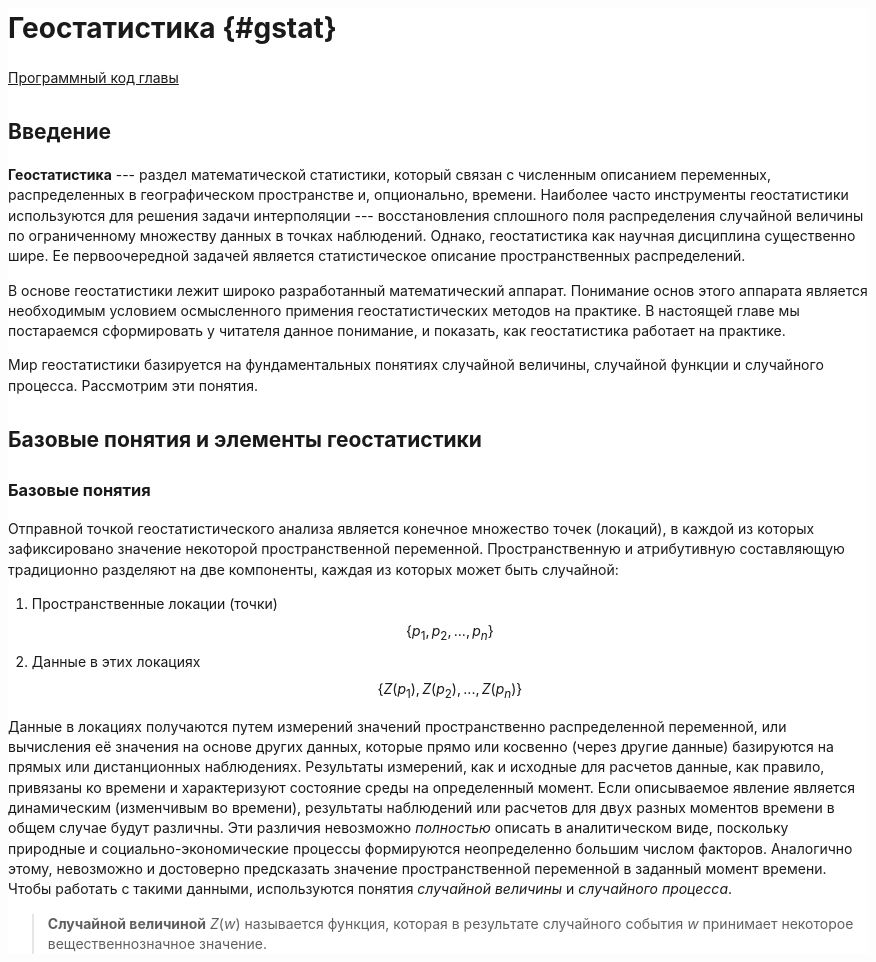 # Геостатистика {#gstat}



$$\newcommand{\Var}{\operatorname{Var}}
\newcommand{\Cov}{\operatorname{Cov}}
\newcommand{\E}{\operatorname{E}}$$

[Программный код главы](https://github.com/tsamsonov/r-geo-course/blob/master/code/14-InterpolationGeostatistics.R)

## Введение

**Геостатистика** --- раздел математической статистики, который связан с численным описанием переменных, распределенных в географическом пространстве и, опционально, времени. Наиболее часто инструменты геостатистики используются для решения задачи интерполяции --- восстановления сплошного поля распределения случайной величины по ограниченному множеству данных в точках наблюдений. Однако, геостатистика как научная дисциплина существенно шире. Ее первоочередной задачей является статистическое описание пространственных распределений.

В основе геостатистики лежит широко разработанный математический аппарат. Понимание основ этого аппарата является необходимым условием осмысленного примения геостатистических методов на практике. В настоящей главе мы постараемся сформировать у читателя данное понимание, и показать, как геостатистика работает на практике.

Мир геостатистики базируется на фундаментальных понятиях случайной величины, случайной функции и случайного процесса. Рассмотрим эти понятия.

## Базовые понятия и элементы геостатистики

### Базовые понятия 

Отправной точкой геостатистического анализа является конечное множество точек (локаций), в каждой из которых зафиксировано значение некоторой пространственной переменной. Пространственную и атрибутивную составляющую традиционно разделяют на две компоненты, каждая из которых может быть случайной:

1. Пространственные локации (точки)
  $$\{p_1, p_2, ..., p_n\}$$
2. Данные в этих локациях
  $$\{Z(p_1), Z(p_2), ..., Z(p_n)\}$$

Данные в локациях получаются путем измерений значений пространственно распределенной переменной, или вычисления её значения на основе других данных, которые прямо или косвенно (через другие данные) базируются на прямых или дистанционных наблюдениях. Результаты измерений, как и исходные для расчетов данные, как правило, привязаны ко времени и характеризуют состояние среды на определенный момент. Если описываемое явление является динамическим (изменчивым во времени), результаты наблюдений или расчетов для двух разных моментов времени в общем случае будут различны. Эти различия невозможно _полностью_ описать в аналитическом виде, поскольку природные и социально-экономические процессы формируются неопределенно большим числом факторов. Аналогично этому, невозможно и достоверно предсказать значение пространственной переменной в заданный момент времени. Чтобы работать с такими данными, используются понятия _случайной величины_ и _случайного процесса_.

> __Случайной величиной__ $Z(w)$ называется функция, которая в результате случайного события $w$ принимает некоторое вещественнозначное значение.

